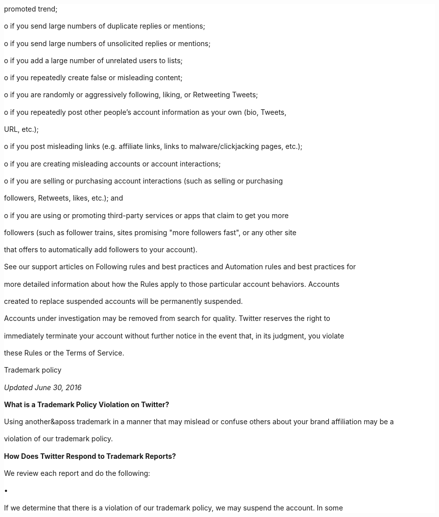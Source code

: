promoted trend; 

o if you send large numbers of duplicate replies or mentions; 

o if you send large numbers of unsolicited replies or mentions; 

o if you add a large number of unrelated users to lists; 

o if you repeatedly create false or misleading content; 

o if you are randomly or aggressively following, liking, or Retweeting Tweets; 

o if you repeatedly post other people’s account information as your own (bio, Tweets, 

URL, etc.); 

o if you post misleading links (e.g. affiliate links, links to malware/clickjacking pages, etc.); 

o if you are creating misleading accounts or account interactions; 

o if you are selling or purchasing account interactions (such as selling or purchasing 

followers, Retweets, likes, etc.); and 

o if you are using or promoting third-party services or apps that claim to get you more 

followers (such as follower trains, sites promising "more followers fast", or any other site 

that offers to automatically add followers to your account). 

See our support articles on Following rules and best practices and Automation rules and best practices for 

more detailed information about how the Rules apply to those particular account behaviors. Accounts 

created to replace suspended accounts will be permanently suspended. 

Accounts under investigation may be removed from search for quality. Twitter reserves the right to 

immediately terminate your account without further notice in the event that, in its judgment, you violate 

these Rules or the Terms of Service. 

 

 

Trademark policy  

*Updated June 30, 2016* 

**What is a Trademark Policy Violation on Twitter?** 

Using another&aposs trademark in a manner that may mislead or confuse others about your brand affiliation may be a 

violation of our trademark policy. 

**How Does Twitter Respond to Trademark Reports?** 

We review each report and do the following: 

• 

If we determine that there is a violation of our trademark policy, we may suspend the account. In some 
